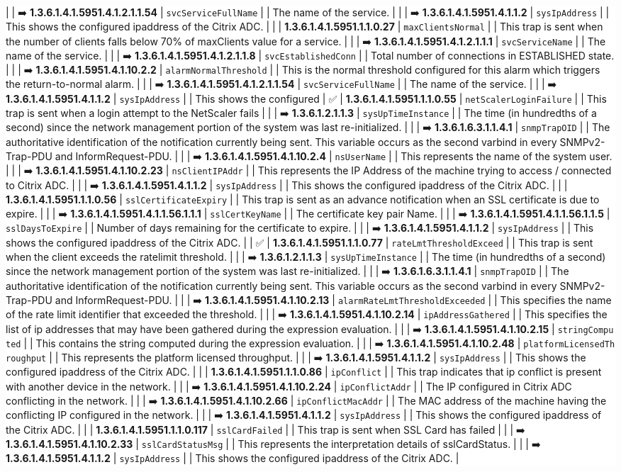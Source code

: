 |            | ➡️ **1.3.6.1.4.1.5951.4.1.2.1.1.54**   | `svcServiceFullName`            |       | The name of the service. |
|            | ➡️ **1.3.6.1.4.1.5951.4.1.1.2**        | `sysIpAddress`                  |       | This shows the configured ipaddress of the Citrix ADC. |
|            | **1.3.6.1.4.1.5951.1.1.0.27**          | `maxClientsNormal`              |       | This trap is sent when the number of clients falls below 70% of maxClients value for a service. |
|            | ➡️ **1.3.6.1.4.1.5951.4.1.2.1.1.1**    | `svcServiceName`                |       | The name of the service. |
|            | ➡️ **1.3.6.1.4.1.5951.4.1.2.1.1.8**    | `svcEstablishedConn`            |       | Total number of connections in ESTABLISHED state. |
|            | ➡️ **1.3.6.1.4.1.5951.4.1.10.2.2**     | `alarmNormalThreshold`          |       | This is the normal threshold configured for this alarm which triggers the return-to-normal alarm. |
|            | ➡️ **1.3.6.1.4.1.5951.4.1.2.1.1.54**   | `svcServiceFullName`            |       | The name of the service. |
|            | ➡️ **1.3.6.1.4.1.5951.4.1.1.2**        | `sysIpAddress`                  |       | This shows the configured 
| ✅         | **1.3.6.1.4.1.5951.1.1.0.55**          | `netScalerLoginFailure`         |       | This trap is sent when a login attempt to the NetScaler fails |
|            | ➡️ **1.3.6.1.2.1.1.3**                 | `sysUpTimeInstance`             |       | The time (in hundredths of a second) since the network management portion of the system was last re-initialized. |
|            | ➡️ **1.3.6.1.6.3.1.1.4.1**             | `snmpTrapOID`                   |       | The authoritative identification of the notification currently being sent. This variable occurs as the second varbind in every SNMPv2-Trap-PDU and InformRequest-PDU. |
|            | ➡️ **1.3.6.1.4.1.5951.4.1.10.2.4**     | `nsUserName`                    |       | This represents the name of the system user. |
|            | ➡️ **1.3.6.1.4.1.5951.4.1.10.2.23**    | `nsClientIPAddr`                |       | This represents the IP Address of the machine trying to access / connected to Citrix ADC. |
|            | ➡️ **1.3.6.1.4.1.5951.4.1.1.2**        | `sysIpAddress`                  |       | This shows the configured ipaddress of the Citrix ADC. |
|            | **1.3.6.1.4.1.5951.1.1.0.56**          | `sslCertificateExpiry`          |       | This trap is sent as an advance notification when an SSL certificate is due to expire. |
|            | ➡️ **1.3.6.1.4.1.5951.4.1.1.56.1.1.1** | `sslCertKeyName`                |       | The certificate key pair Name. |
|            | ➡️ **1.3.6.1.4.1.5951.4.1.1.56.1.1.5** | `sslDaysToExpire`               |       | Number of days remaining for the certificate to expire. |
|            | ➡️ **1.3.6.1.4.1.5951.4.1.1.2**        | `sysIpAddress`                  |       | This shows the configured ipaddress of the Citrix ADC. |
| ✅         | **1.3.6.1.4.1.5951.1.1.0.77**          | `rateLmtThresholdExceed`        |       | This trap is sent when the client exceeds the ratelimit threshold. |
|            | ➡️ **1.3.6.1.2.1.1.3**                 | `sysUpTimeInstance`             |       | The time (in hundredths of a second) since the network management portion of the system was last re-initialized. |
|            | ➡️ **1.3.6.1.6.3.1.1.4.1**             | `snmpTrapOID`                   |       | The authoritative identification of the notification currently being sent. This variable occurs as the second varbind in every SNMPv2-Trap-PDU and InformRequest-PDU. |
|            | ➡️ **1.3.6.1.4.1.5951.4.1.10.2.13**    | `alarmRateLmtThresholdExceeded` |       | This specifies the name of the rate limit identifier that exceeded the threshold. |
|            | ➡️ **1.3.6.1.4.1.5951.4.1.10.2.14**    | `ipAddressGathered`             |       | This specifies the list of ip addresses that may have been gathered during the expression evaluation. |
|            | ➡️ **1.3.6.1.4.1.5951.4.1.10.2.15**    | `stringComputed`                |       | This contains the string computed during the expression evaluation. |
|            | ➡️ **1.3.6.1.4.1.5951.4.1.10.2.48**    | `platformLicensedThroughput`    |       | This represents the platform licensed throughput. |
|            | ➡️ **1.3.6.1.4.1.5951.4.1.1.2**        | `sysIpAddress`                  |       | This shows the configured ipaddress of the Citrix ADC. |
|            | **1.3.6.1.4.1.5951.1.1.0.86**          | `ipConflict`                    |       | This trap indicates that ip conflict is present with another device in the network. |
|            | ➡️ **1.3.6.1.4.1.5951.4.1.10.2.24**    | `ipConflictAddr`                |       | The IP configured in Citrix ADC conflicting in the network. |
|            | ➡️ **1.3.6.1.4.1.5951.4.1.10.2.66**    | `ipConflictMacAddr`             |       | The MAC address of the machine having the conflicting IP configured in the network. |
|            | ➡️ **1.3.6.1.4.1.5951.4.1.1.2**        | `sysIpAddress`                  |       | This shows the configured ipaddress of the Citrix ADC. |
|            | **1.3.6.1.4.1.5951.1.1.0.117**         | `sslCardFailed`                 |       | This trap is sent when SSL Card has failed |
|            | ➡️ **1.3.6.1.4.1.5951.4.1.10.2.33**    | `sslCardStatusMsg`              |       | This represents the interpretation details of sslCardStatus. |
|            | ➡️ **1.3.6.1.4.1.5951.4.1.1.2**        | `sysIpAddress`                  |       | This shows the configured ipaddress of the Citrix ADC. |